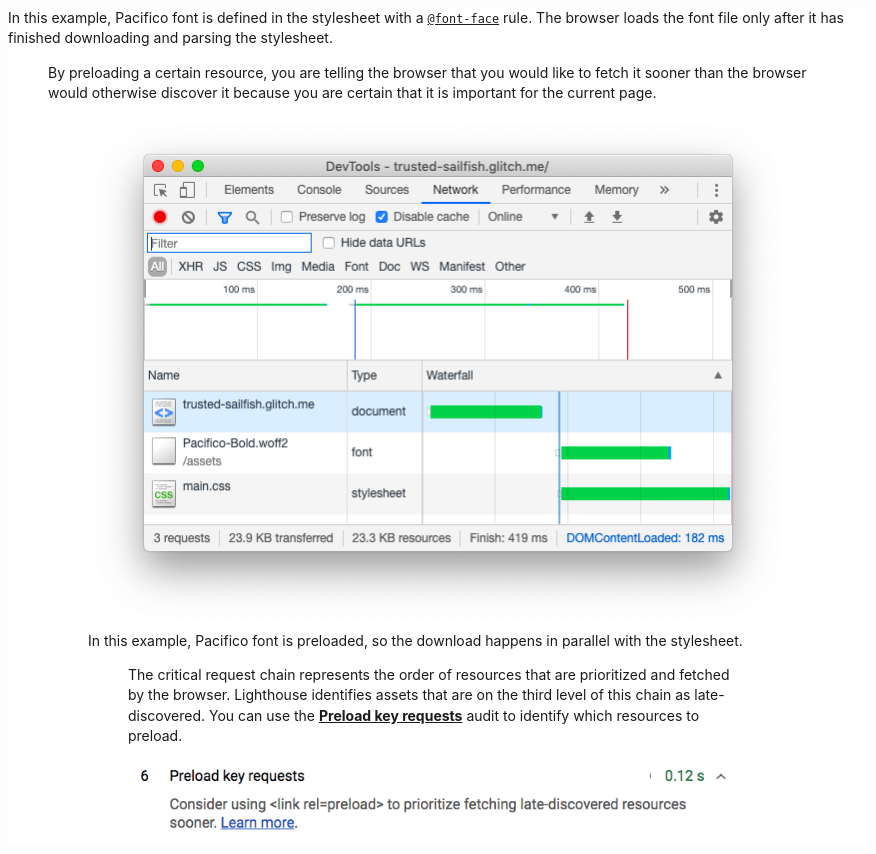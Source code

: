 <figcaption class="w-figcaption">In this example, Pacifico font is defined in the stylesheet with a <a href="https://developers.google.com/web/fundamentals/performance/optimizing-content-efficiency/webfont-optimization#defining_a_font_family_with_font-face)"><code>@font-face</code></a> rule. The browser loads the font file only after it has finished downloading and parsing the stylesheet.</figcaption>
<figure>

By preloading a certain resource, you are telling the browser that you would like to fetch it sooner than the browser would otherwise discover it because you are certain that it is important for the current page.

<figure class="w-figure">
<img src="./network-waterfall-after.png" alt="Screenshot of Chrome DevTools Network panel after applying preloading.">
<figcaption class="w-figcaption">In this example, Pacifico font is preloaded, so the download happens in parallel with the stylesheet.</figcaption>
<figure>

The critical request chain represents the order of resources that are prioritized and fetched by the browser. Lighthouse identifies assets that are on the third level of this chain as late-discovered. You can use the [**Preload key requests**](/uses-rel-preload) audit to identify which resources to preload.

<img class="w-screenshot" src="./preload-requests.png" alt="Lighthouse's preload key requests audit.">
